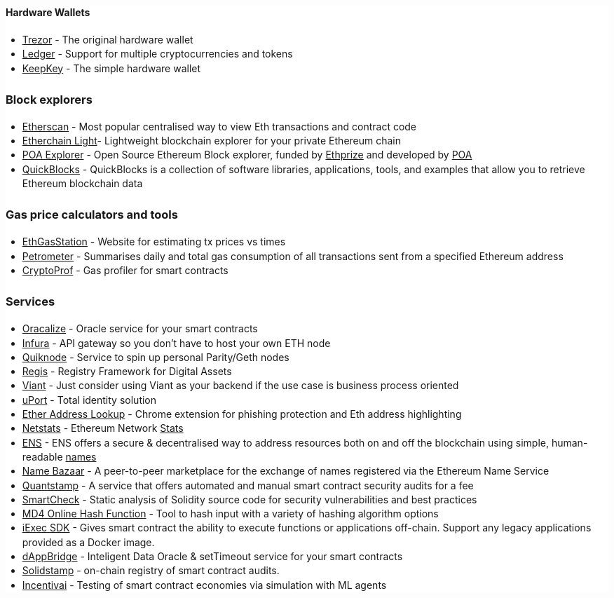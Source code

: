 
#### Hardware Wallets
* [Trezor](https://trezor.io) - The original hardware wallet
* [Ledger](https://www.ledgerwallet.com) - Support for multiple cryptocurrencies and tokens
* [KeepKey](https://www.keepkey.com) - The simple hardware wallet

### Block explorers
* [Etherscan](https://etherscan.io/) - Most popular centralised way to view Eth transactions and contract code
* [Etherchain Light](https://github.com/gobitfly/etherchain-light)- Lightweight blockchain explorer for your private Ethereum chain
* [POA Explorer](https://github.com/poanetwork/poa-explorer) - Open Source Ethereum Block explorer, funded by [Ethprize](ethprize.io) and developed by [POA](https://poa.net)
* [QuickBlocks](https://github.com/Great-Hill-Corporation/quickBlocks) - QuickBlocks is a collection of software libraries, applications, tools, and examples that allow you to retrieve Ethereum blockchain data

### Gas price calculators and tools
* [EthGasStation](https://ethgasstation.info/) - Website for estimating tx prices vs times
* [Petrometer](https://github.com/makerdao/petrometer) - Summarises daily and total gas consumption of all transactions sent from a specified Ethereum address
* [CryptoProf](https://github.com/doc-ai/cryptoprof) - Gas profiler for smart contracts

### Services
* [Oracalize](http://www.oraclize.it/) - Oracle service for your smart contracts
* [Infura](https://infura.io/) - API gateway so you don’t have to host your own ETH node
* [Quiknode](https://quiknode.io/) - Service to spin up personal Parity/Geth nodes
* [Regis](https://regis.nu/) - Registry Framework for Digital Assets
* [Viant](https://viant.io/) - Just consider using Viant as your backend if the use case is business process oriented
* [uPort](https://www.uport.me/) - Total identity solution
* [Ether Address Lookup](https://chrome.google.com/webstore/detail/etheraddresslookup/pdknmigbbbhmllnmgdfalmedcmcefdfn?hl=en-GB) - Chrome extension for phishing protection and Eth address highlighting
* [Netstats](https://github.com/cubedro/eth-netstats) - Ethereum Network [Stats](https://ethstats.net/)
* [ENS](https://github.com/ensdomains) - ENS offers a secure & decentralised way to address resources both on and off the blockchain using simple, human-readable [names](https://ens.domains/)
* [Name Bazaar](https://namebazaar.io/) - A peer-to-peer marketplace for the exchange of names registered via the Ethereum Name Service
* [Quantstamp](https://quantstamp.com) - A service that offers automated and manual smart contract security audits for a fee
* [SmartCheck](https://tool.smartdec.net/) - Static analysis of Solidity source code for security vulnerabilities and best practices
* [MD4 Online Hash Function](https://emn178.github.io/online-tools/md4.html) - Tool to hash input with a variety of hashing algorithm options
* [iExec SDK](https://github.com/iExecBlockchainComputing/iexec-sdk) - Gives smart contract the ability to execute functions or applications off-chain. Support any legacy applications provided as a Docker image.
* [dAppBridge](https://dAppBridge.com/) - Inteligent Data Oracle & setTimeout service for your smart contracts
* [Solidstamp](https://www.solidstamp.com) - on-chain registry of smart contract audits.
* [Incentivai](http://incentivai.co) - Testing of smart contract economies via simulation with ML agents
